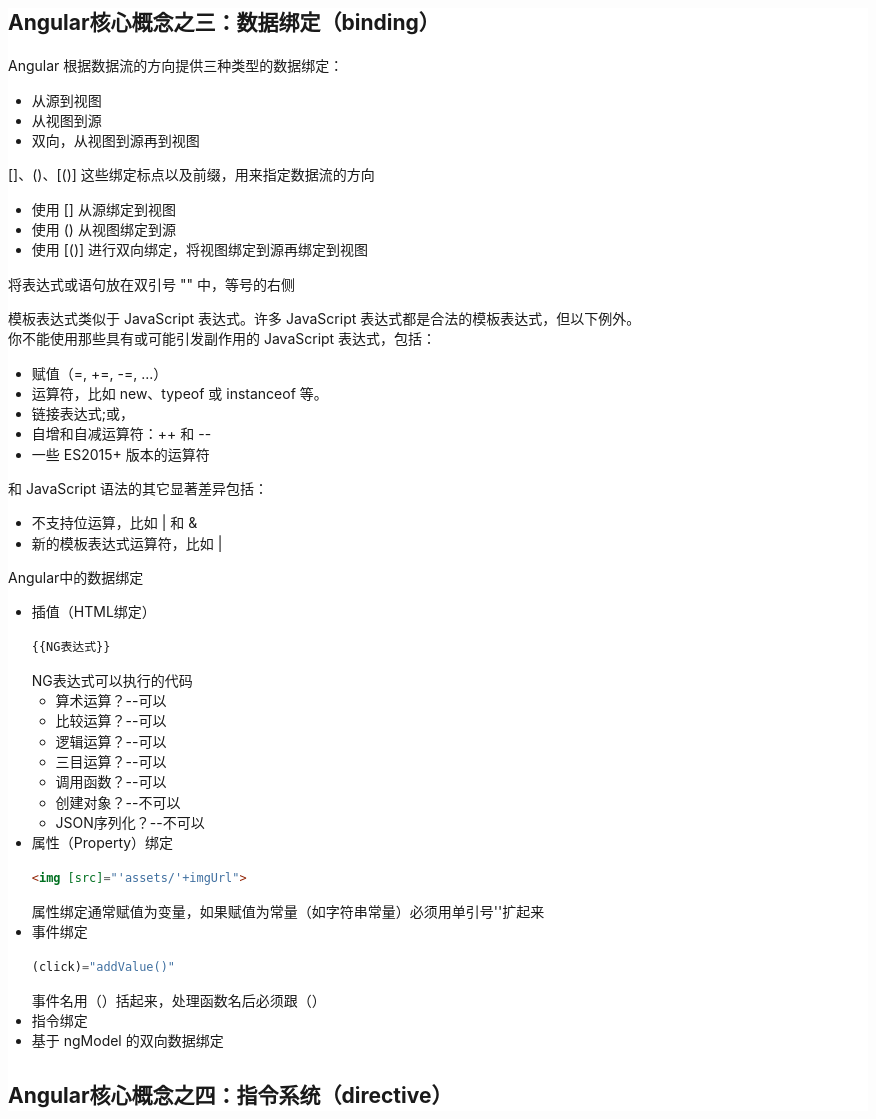 ## Angular核心概念之三：数据绑定（binding）

Angular 根据数据流的方向提供三种类型的数据绑定：
* 从源到视图
* 从视图到源
* 双向，从视图到源再到视图

[]、()、[()] 这些绑定标点以及前缀，用来指定数据流的方向
* 使用 [] 从源绑定到视图
* 使用 () 从视图绑定到源
* 使用 [()] 进行双向绑定，将视图绑定到源再绑定到视图

将表达式或语句放在双引号 "" 中，等号的右侧

模板表达式类似于 JavaScript 表达式。许多 JavaScript 表达式都是合法的模板表达式，但以下例外。<br>
你不能使用那些具有或可能引发副作用的 JavaScript 表达式，包括：
* 赋值（=, +=, -=, ...）
* 运算符，比如 new、typeof 或 instanceof 等。
* 链接表达式;或，
* 自增和自减运算符：++ 和 --
* 一些 ES2015+ 版本的运算符

和 JavaScript 语法的其它显著差异包括：
* 不支持位运算，比如 | 和 &
* 新的模板表达式运算符，比如 |

Angular中的数据绑定
* 插值（HTML绑定）
  ```typescript
  {{NG表达式}}
  ```
  NG表达式可以执行的代码
  * 算术运算？--可以
  * 比较运算？--可以
  * 逻辑运算？--可以
  * 三目运算？--可以
  * 调用函数？--可以
  * 创建对象？--不可以
  * JSON序列化？--不可以
* 属性（Property）绑定
  ```html
  <img [src]="'assets/'+imgUrl">
  ```
  属性绑定通常赋值为变量，如果赋值为常量（如字符串常量）必须用单引号''扩起来
* 事件绑定
  ```typescript
  (click)="addValue()"
  ```
  事件名用（）括起来，处理函数名后必须跟（）
* 指令绑定
* 基于 ngModel 的双向数据绑定

## Angular核心概念之四：指令系统（directive）
